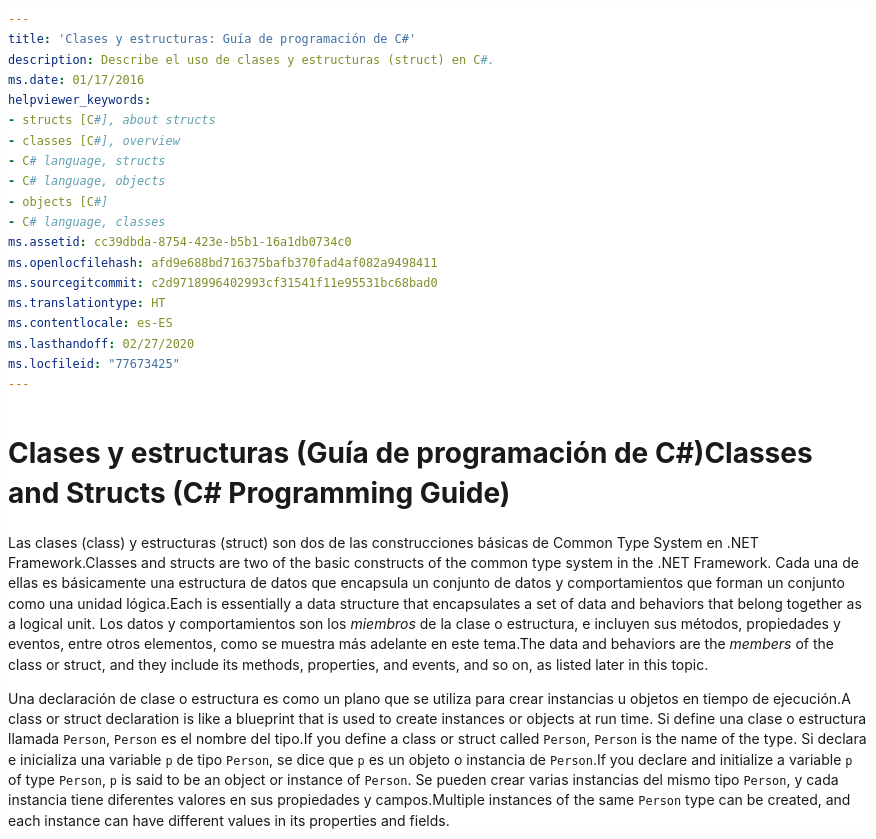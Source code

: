 ```yaml
---
title: 'Clases y estructuras: Guía de programación de C#'
description: Describe el uso de clases y estructuras (struct) en C#.
ms.date: 01/17/2016
helpviewer_keywords:
- structs [C#], about structs
- classes [C#], overview
- C# language, structs
- C# language, objects
- objects [C#]
- C# language, classes
ms.assetid: cc39dbda-8754-423e-b5b1-16a1db0734c0
ms.openlocfilehash: afd9e688bd716375bafb370fad4af082a9498411
ms.sourcegitcommit: c2d9718996402993cf31541f11e95531bc68bad0
ms.translationtype: HT
ms.contentlocale: es-ES
ms.lasthandoff: 02/27/2020
ms.locfileid: "77673425"
---
```

# <a name="classes-and-structs-c-programming-guide"></a><span data-ttu-id="0be1b-103">Clases y estructuras (Guía de programación de C#)</span><span class="sxs-lookup"><span data-stu-id="0be1b-103">Classes and Structs (C# Programming Guide)</span></span>
<span data-ttu-id="0be1b-104">Las clases (class) y estructuras (struct) son dos de las construcciones básicas de Common Type System en .NET Framework.</span><span class="sxs-lookup"><span data-stu-id="0be1b-104">Classes and structs are two of the basic constructs of the common type system in the .NET Framework.</span></span> <span data-ttu-id="0be1b-105">Cada una de ellas es básicamente una estructura de datos que encapsula un conjunto de datos y comportamientos que forman un conjunto como una unidad lógica.</span><span class="sxs-lookup"><span data-stu-id="0be1b-105">Each is essentially a data structure that encapsulates a set of data and behaviors that belong together as a logical unit.</span></span> <span data-ttu-id="0be1b-106">Los datos y comportamientos son los *miembros* de la clase o estructura, e incluyen sus métodos, propiedades y eventos, entre otros elementos, como se muestra más adelante en este tema.</span><span class="sxs-lookup"><span data-stu-id="0be1b-106">The data and behaviors are the *members* of the class or struct, and they include its methods, properties, and events, and so on, as listed later in this topic.</span></span>  
  
 <span data-ttu-id="0be1b-107">Una declaración de clase o estructura es como un plano que se utiliza para crear instancias u objetos en tiempo de ejecución.</span><span class="sxs-lookup"><span data-stu-id="0be1b-107">A class or struct declaration is like a blueprint that is used to create instances or objects at run time.</span></span> <span data-ttu-id="0be1b-108">Si define una clase o estructura llamada `Person`, `Person` es el nombre del tipo.</span><span class="sxs-lookup"><span data-stu-id="0be1b-108">If you define a class or struct called `Person`, `Person` is the name of the type.</span></span> <span data-ttu-id="0be1b-109">Si declara e inicializa una variable `p` de tipo `Person`, se dice que `p` es un objeto o instancia de `Person`.</span><span class="sxs-lookup"><span data-stu-id="0be1b-109">If you declare and initialize a variable `p` of type `Person`, `p` is said to be an object or instance of `Person`.</span></span> <span data-ttu-id="0be1b-110">Se pueden crear varias instancias del mismo tipo `Person`, y cada instancia tiene diferentes valores en sus propiedades y campos.</span><span class="sxs-lookup"><span data-stu-id="0be1b-110">Multiple instances of the same `Person` type can be created, and each instance can have different values in its properties and fields.</span></span>  
  